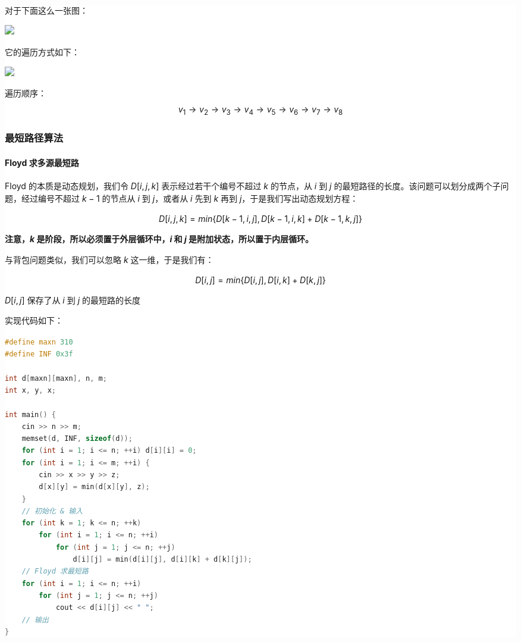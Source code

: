 对于下面这么一张图：

<div style="align: center"> <img src="pic3.jpg"/> </div>

它的遍历方式如下：

<div style="align: center"> <img src="pic4.jpg"/> </div>

遍历顺序：
$$v_1\rightarrow v_2\rightarrow v_3\rightarrow v_4\rightarrow v_5\rightarrow v_6\rightarrow v_7\rightarrow v_8$$


### 最短路径算法

#### Floyd 求多源最短路

Floyd 的本质是动态规划，我们令 $D[i,j,k]$ 表示经过若干个编号不超过 $k$ 的节点，从 $i$ 到 $j$ 的最短路径的长度。该问题可以划分成两个子问题，经过编号不超过 $k-1$ 的节点从 $i$ 到 $j$，或者从 $i$ 先到 $k$ 再到 $j$，于是我们写出动态规划方程：

$$D[i,j,k]=min\lbrace D[k-1,i,j],D[k-1,i,k]+D[k-1,k,j]\rbrace$$

**注意，$k$ 是阶段，所以必须置于外层循环中，$i$ 和 $j$ 是附加状态，所以置于内层循环。**

与背包问题类似，我们可以忽略 $k$ 这一维，于是我们有：

$$D[i,j]=min\lbrace D[i,j],D[i,k]+D[k,j]\rbrace$$

$D[i,j]$ 保存了从 $i$ 到 $j$ 的最短路的长度

实现代码如下：

```cpp
#define maxn 310
#define INF 0x3f

int d[maxn][maxn], n, m;
int x, y, x;

int main() {
	cin >> n >> m;
	memset(d, INF, sizeof(d));
	for (int i = 1; i <= n; ++i) d[i][i] = 0;
	for (int i = 1; i <= m; ++i) {
		cin >> x >> y >> z;
		d[x][y] = min(d[x][y], z);
	}
	// 初始化 & 输入
	for (int k = 1; k <= n; ++k)
		for (int i = 1; i <= n; ++i)
			for (int j = 1; j <= n; ++j)
				d[i][j] = min(d[i][j], d[i][k] + d[k][j]);
	// Floyd 求最短路
	for (int i = 1; i <= n; ++i)
		for (int j = 1; j <= n; ++j)
			cout << d[i][j] << " ";
	// 输出
}

```
